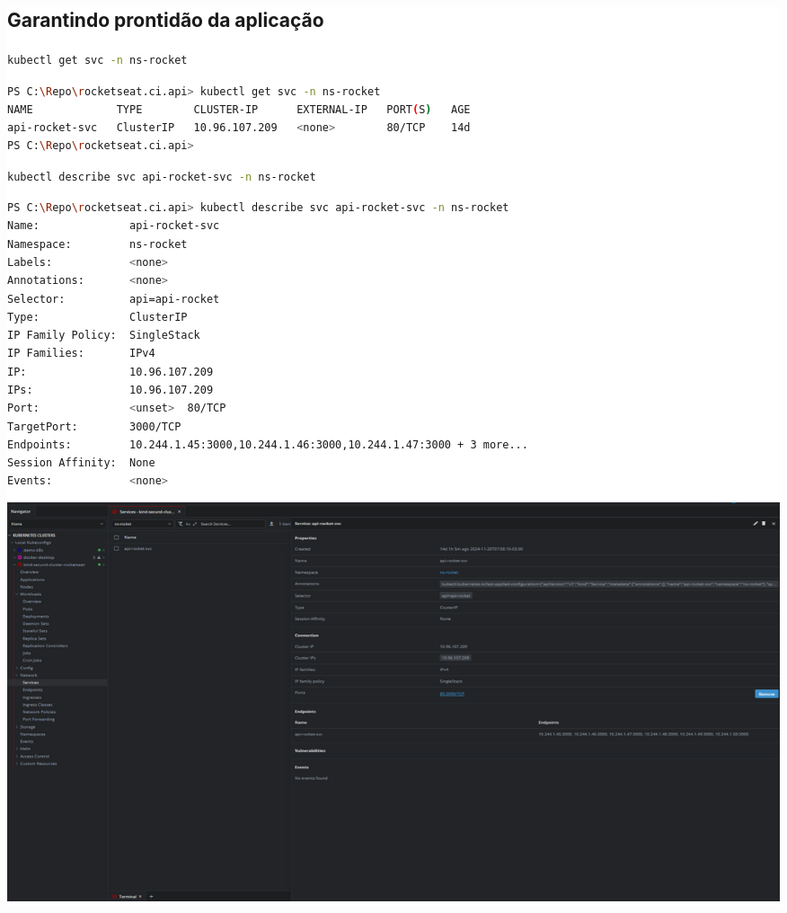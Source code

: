 ## Garantindo prontidão da aplicação


```bash
kubectl get svc -n ns-rocket
```

```bash
PS C:\Repo\rocketseat.ci.api> kubectl get svc -n ns-rocket
NAME             TYPE        CLUSTER-IP      EXTERNAL-IP   PORT(S)   AGE
api-rocket-svc   ClusterIP   10.96.107.209   <none>        80/TCP    14d
PS C:\Repo\rocketseat.ci.api> 
```

```bash
kubectl describe svc api-rocket-svc -n ns-rocket
```

```bash
PS C:\Repo\rocketseat.ci.api> kubectl describe svc api-rocket-svc -n ns-rocket
Name:              api-rocket-svc
Namespace:         ns-rocket
Labels:            <none>
Annotations:       <none>
Selector:          api=api-rocket
Type:              ClusterIP
IP Family Policy:  SingleStack
IP Families:       IPv4
IP:                10.96.107.209
IPs:               10.96.107.209
Port:              <unset>  80/TCP
TargetPort:        3000/TCP
Endpoints:         10.244.1.45:3000,10.244.1.46:3000,10.244.1.47:3000 + 3 more...
Session Affinity:  None
Events:            <none>
```

![](image/Kubernetes/network-service-endpoint.png)
